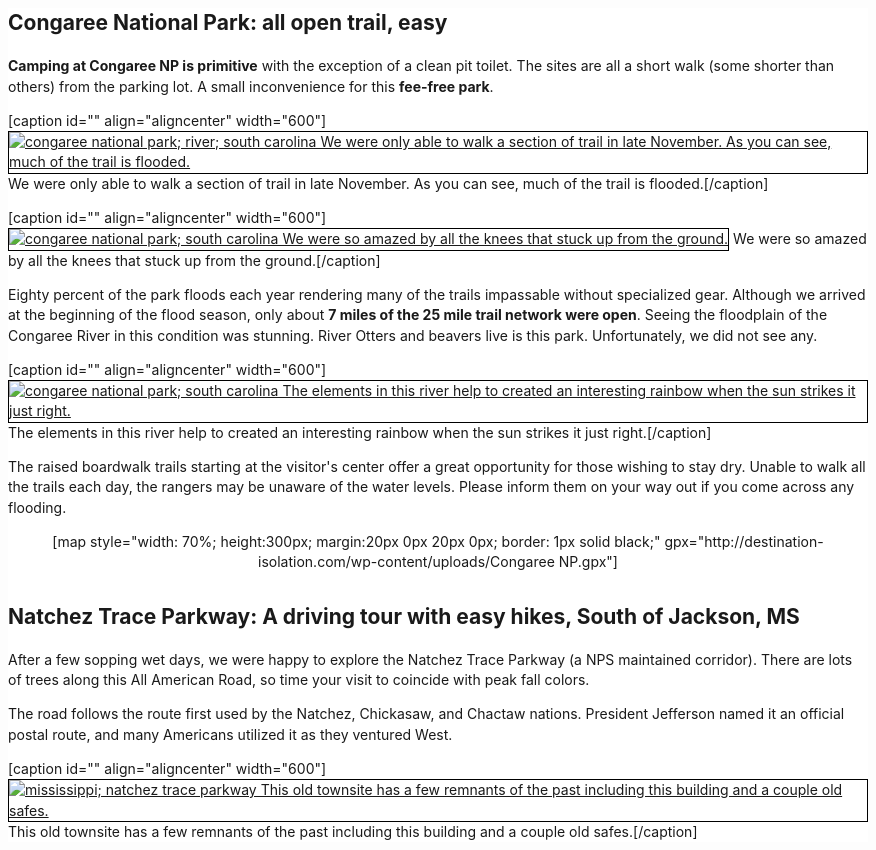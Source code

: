 <h2 style="text-align: left;">Congaree National Park: all open trail, easy</h2>
<p style="text-align: left;"><strong>Camping at Congaree NP is primitive</strong> with the exception of a clean pit toilet. The sites are all a short walk (some shorter than others) from the parking lot. A small inconvenience for this <strong>fee-free park</strong>.</p>


[caption id="" align="aligncenter" width="600"]<a href="http://photos.destination-isolation.com/Eastern-Time-Zone/Congaree-NP/i-gTqf3H8" target="_blank"><img class="aligncenter" style="border: 1px solid black;" title="DSC_0064.jpg" src="http://photos.destination-isolation.com/Eastern-Time-Zone/Congaree-NP/i-gTqf3H8/0/M/DSC_0064-M.jpg" alt="congaree national park; river; south carolina We were only able to walk a section of trail in late November. As you can see, much of the trail is flooded." width="600" /></a> We were only able to walk a section of trail in late November. As you can see, much of the trail is flooded.[/caption]

[caption id="" align="aligncenter" width="600"]<a href="http://photos.destination-isolation.com/Eastern-Time-Zone/Congaree-NP/i-RBR8gh3" target="_blank"><img class="aligncenter" style="border: 1px solid black;" title="DSC_0044.jpg" src="http://photos.destination-isolation.com/Eastern-Time-Zone/Congaree-NP/i-RBR8gh3/0/M/DSC_0044-M.jpg" alt="congaree national park; south carolina We were so amazed by all the knees that stuck up from the ground." width="600" /></a> We were so amazed by all the knees that stuck up from the ground.[/caption]
<p style="text-align: left;">Eighty percent of the park floods each year rendering many of the trails impassable without specialized gear. Although we arrived at the beginning of the flood season, only about <strong>7 miles of the 25 mile trail network were open</strong>. Seeing the floodplain of the Congaree River in this condition was stunning. River Otters and beavers live is this park. Unfortunately, we did not see any.</p>


[caption id="" align="aligncenter" width="600"]<a href="http://photos.destination-isolation.com/Eastern-Time-Zone/Congaree-NP/i-htZRTkJ" target="_blank"><img class="aligncenter" style="border: 1px solid black;" title="DSC_0077.jpg" src="http://photos.destination-isolation.com/Eastern-Time-Zone/Congaree-NP/i-htZRTkJ/0/M/DSC_0077-M.jpg" alt="congaree national park; south carolina The elements in this river help to created an interesting rainbow when the sun strikes it just right." width="600" /></a> The elements in this river help to created an interesting rainbow when the sun strikes it just right.[/caption]
<p style="text-align: left;">The raised boardwalk trails starting at the visitor's center offer a great opportunity for those wishing to stay dry. Unable to walk all the trails each day, the rangers may be unaware of the water levels. Please inform them on your way out if you come across any flooding.</p>

<div align="center">[map style="width: 70%; height:300px; margin:20px 0px 20px 0px; border: 1px solid black;" gpx="http://destination-isolation.com/wp-content/uploads/Congaree NP.gpx"]</div>
<div align="center"></div>
<div align="center"><object id="ssidx" width="400" height="400" classid="clsid:D27CDB6E-AE6D-11cf-96B8-444553540000"><param name="movie" value="http://cdn.smugmug.com/ria/ShizamSlides-2013072402.swf" /><param name="flashVars" value="AlbumID=47743519&amp;AlbumKey=SnZhPw&amp;transparent=true&amp;bgColor=&amp;borderThickness=&amp;borderColor=&amp;useInside=&amp;endPoint=&amp;mainHost=cdn.smugmug.com&amp;VersionNos=2013072402&amp;showLogo=false&amp;width=400&amp;height=400&amp;clickToImage=true&amp;captions=true&amp;showThumbs=true&amp;autoStart=true&amp;showSpeed=true&amp;pageStyle=black&amp;showButtons=true&amp;randomStart=false&amp;randomize=true&amp;splash=&amp;splashDelay=0&amp;crossFadeSpeed=350" /><param name="wmode" value="transparent" /><param name="allowNetworking" value="all" /><param name="allowScriptAccess" value="always" /><embed src="http://cdn.smugmug.com/ria/ShizamSlides-2013072402.swf" flashvars="AlbumID=47743519&amp;AlbumKey=SnZhPw&amp;transparent=true&amp;bgColor=&amp;borderThickness=&amp;borderColor=&amp;useInside=&amp;endPoint=&amp;mainHost=cdn.smugmug.com&amp;VersionNos=2013072402&amp;showLogo=false&amp;width=400&amp;height=400&amp;clickToImage=true&amp;captions=true&amp;showThumbs=true&amp;autoStart=true&amp;showSpeed=true&amp;pageStyle=black&amp;showButtons=true&amp;randomStart=false&amp;randomize=true&amp;splash=&amp;splashDelay=0&amp;crossFadeSpeed=350" width="400" height="400" wmode="transparent" type="application/x-shockwave-flash" allowscriptaccess="always" allownetworking="all" /></object></div>
<h2 style="text-align: left;">Natchez Trace Parkway: A driving tour with easy hikes, South of Jackson, MS</h2>
<p style="text-align: left;">After a few sopping wet days, we were happy to explore the Natchez Trace Parkway (a NPS maintained corridor). There are lots of trees along this All American Road, so time your visit to coincide with peak fall colors.</p>
<p style="text-align: left;">The road follows the route first used by the Natchez, Chickasaw, and Chactaw nations. President Jefferson named it an official postal route, and many Americans utilized it as they ventured West.</p>


[caption id="" align="aligncenter" width="600"]<a href="http://photos.destination-isolation.com/Central-Time-Zone/Natchez-Trace-NSP/i-Qdx3s6w" target="_blank"><img class="aligncenter" style="border: 1px solid black;" title="DSC_0083.jpg" src="http://photos.destination-isolation.com/Central-Time-Zone/Natchez-Trace-NSP/i-Qdx3s6w/0/M/DSC_0083-M.jpg" alt="mississippi; natchez trace parkway This old townsite has a few remnants of the past including this building and a couple old safes." width="600" /></a> This old townsite has a few remnants of the past including this building and a couple old safes.[/caption]